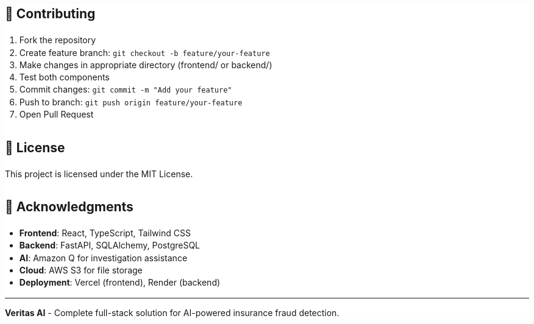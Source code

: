 ## 🤝 Contributing

1. Fork the repository
2. Create feature branch: `git checkout -b feature/your-feature`
3. Make changes in appropriate directory (frontend/ or backend/)
4. Test both components
5. Commit changes: `git commit -m "Add your feature"`
6. Push to branch: `git push origin feature/your-feature`
7. Open Pull Request

## 📄 License

This project is licensed under the MIT License.

## 🙏 Acknowledgments

- **Frontend**: React, TypeScript, Tailwind CSS
- **Backend**: FastAPI, SQLAlchemy, PostgreSQL
- **AI**: Amazon Q for investigation assistance
- **Cloud**: AWS S3 for file storage
- **Deployment**: Vercel (frontend), Render (backend)

---

**Veritas AI** - Complete full-stack solution for AI-powered insurance fraud detection.
